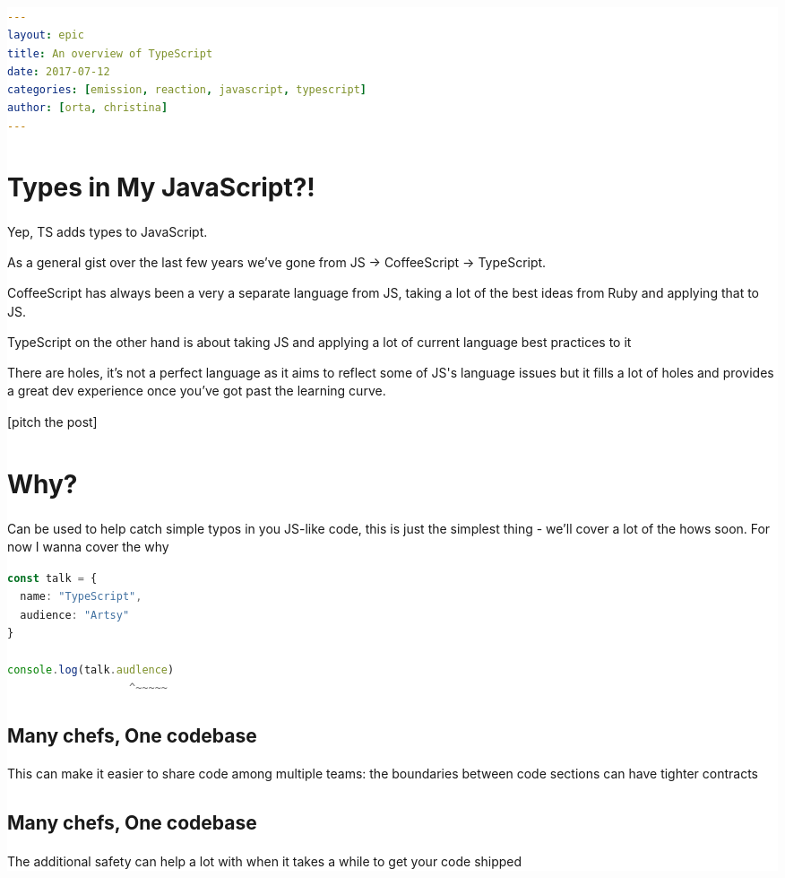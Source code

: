 ```yaml
---
layout: epic
title: An overview of TypeScript 
date: 2017-07-12
categories: [emission, reaction, javascript, typescript]
author: [orta, christina]
---
```


# Types in My JavaScript?!

Yep, TS adds types to JavaScript.

As a general gist over the last few years we’ve gone from JS -> CoffeeScript -> TypeScript.

CoffeeScript has always been a very a separate language from JS, taking a lot of the best ideas from Ruby and applying that to JS.

TypeScript on the other hand is about taking JS and applying a lot of current language best practices to it

There are holes, it’s not a perfect language as it aims to reflect some of JS's language issues but it fills a lot of holes and provides a great dev experience once you’ve got past the learning curve.

[pitch the post]



# Why?

Can be used to help catch simple typos in you JS-like code, this is just the simplest thing - we’ll cover a lot of the hows soon. For now I wanna cover the why

```ts
const talk = {
  name: "TypeScript",
  audience: "Artsy"
}

console.log(talk.audlence)
                   ^~~~~~
```

## Many chefs, One codebase

This can make it easier to share code among multiple teams: the boundaries between code sections can have tighter contracts

## Many chefs, One codebase

The additional safety can help a lot with when it takes a while to get your code shipped
